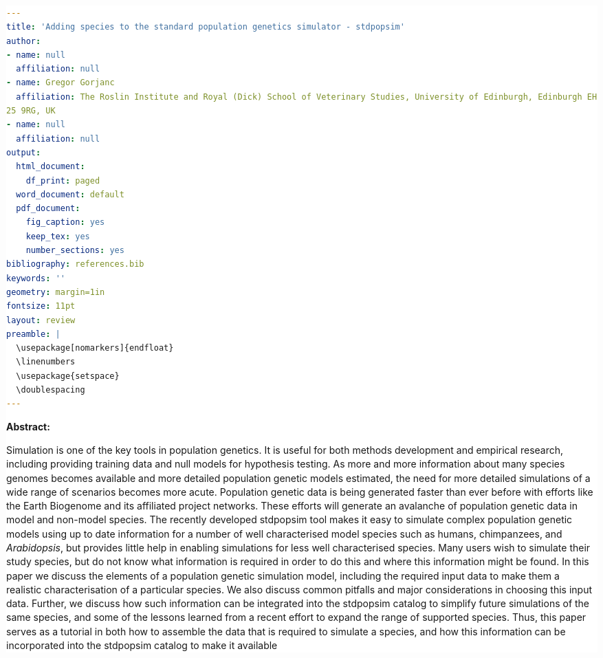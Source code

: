 ```yaml
---
title: 'Adding species to the standard population genetics simulator - stdpopsim'
author:
- name: null
  affiliation: null
- name: Gregor Gorjanc
  affiliation: The Roslin Institute and Royal (Dick) School of Veterinary Studies, University of Edinburgh, Edinburgh EH25 9RG, UK
- name: null
  affiliation: null
output:
  html_document:
    df_print: paged
  word_document: default
  pdf_document:
    fig_caption: yes
    keep_tex: yes
    number_sections: yes
bibliography: references.bib
keywords: ''
geometry: margin=1in
fontsize: 11pt
layout: review
preamble: |
  \usepackage[nomarkers]{endfloat}
  \linenumbers
  \usepackage{setspace}
  \doublespacing
---
```


**Abstract:**

Simulation is one of the key tools in population genetics. It
is useful for both methods development and empirical research, including
providing training data and null models for hypothesis testing.
As more and more information about many species genomes becomes available
and more detailed population genetic models estimated,
the need for more detailed simulations of a wide range
of scenarios becomes more acute. Population genetic data is being generated
faster than ever before with efforts like the Earth Biogenome and its affiliated
project networks. These efforts will generate an avalanche of population genetic
data in model and non-model species. 
The recently developed stdpopsim tool makes it easy to simulate
complex population genetic models using up to date information for a number of
well characterised model species such as humans, chimpanzees, and *Arabidopsis*,
but provides little help in enabling simulations for less
well characterised species.
Many users wish to simulate their study species, but do not
know what information is required in order to do this and
where this information might be found.
In this paper we discuss the elements of a population genetic
simulation model, including the required input data to make
them a realistic characterisation of a particular species. We also discuss
common pitfalls and major considerations in choosing this input data.
Further, we discuss how such information can be integrated into the
stdpopsim catalog to simplify future simulations of the same species, 
and some of the lessons learned from a
recent effort to expand the range of supported species.
Thus, this paper serves as a tutorial in both how to
assemble the data that is required to simulate
a species, and how this information can be incorporated
into the stdpopsim catalog to make it available